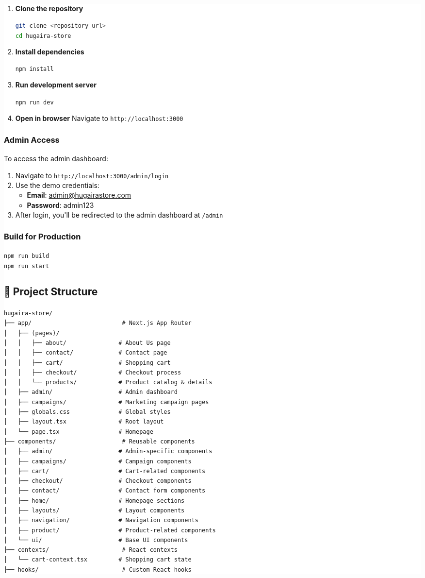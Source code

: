 1. **Clone the repository**

   ```bash
   git clone <repository-url>
   cd hugaira-store
   ```

2. **Install dependencies**

   ```bash
   npm install
   ```

3. **Run development server**

   ```bash
   npm run dev
   ```

4. **Open in browser**
   Navigate to `http://localhost:3000`

### Admin Access

To access the admin dashboard:

1. Navigate to `http://localhost:3000/admin/login`
2. Use the demo credentials:
   - **Email**: admin@hugairastore.com
   - **Password**: admin123
3. After login, you'll be redirected to the admin dashboard at `/admin`

### Build for Production

```bash
npm run build
npm run start
```

## 📁 Project Structure

```
hugaira-store/
├── app/                          # Next.js App Router
│   ├── (pages)/
│   │   ├── about/               # About Us page
│   │   ├── contact/             # Contact page
│   │   ├── cart/                # Shopping cart
│   │   ├── checkout/            # Checkout process
│   │   └── products/            # Product catalog & details
│   ├── admin/                   # Admin dashboard
│   ├── campaigns/               # Marketing campaign pages
│   ├── globals.css              # Global styles
│   ├── layout.tsx               # Root layout
│   └── page.tsx                 # Homepage
├── components/                   # Reusable components
│   ├── admin/                   # Admin-specific components
│   ├── campaigns/               # Campaign components
│   ├── cart/                    # Cart-related components
│   ├── checkout/                # Checkout components
│   ├── contact/                 # Contact form components
│   ├── home/                    # Homepage sections
│   ├── layouts/                 # Layout components
│   ├── navigation/              # Navigation components
│   ├── product/                 # Product-related components
│   └── ui/                      # Base UI components
├── contexts/                     # React contexts
│   └── cart-context.tsx         # Shopping cart state
├── hooks/                        # Custom React hooks
```